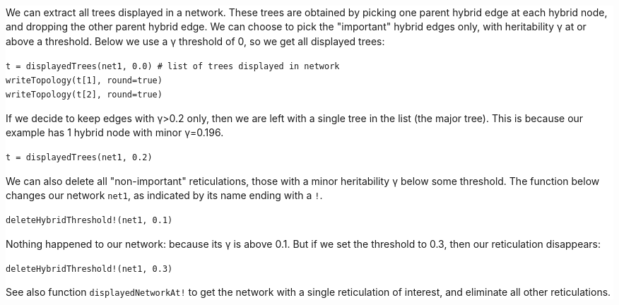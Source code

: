 We can extract all trees displayed in a network.
These trees are obtained by picking one parent hybrid edge
at each hybrid node, and dropping the other parent hybrid edge.
We can choose to pick the "important" hybrid edges only,
with heritability γ at or above a threshold.
Below we use a γ threshold of 0, so we get all displayed trees:
```@repl dist_reroot
t = displayedTrees(net1, 0.0) # list of trees displayed in network
writeTopology(t[1], round=true)
writeTopology(t[2], round=true)
```
If we decide to keep edges with γ>0.2 only, then we are
left with a single tree in the list (the major tree).
This is because our example has 1 hybrid node with minor γ=0.196.
```@repl dist_reroot
t = displayedTrees(net1, 0.2)
```

We can also delete all "non-important" reticulations,
those with a minor heritability γ below some threshold.
The function below changes our network `net1`,
as indicated by its name ending with a `!`.

```@repl dist_reroot
deleteHybridThreshold!(net1, 0.1)
```
Nothing happened to our network: because its γ is above 0.1.
But if we set the threshold to 0.3, then our reticulation disappears:
```@repl dist_reroot
deleteHybridThreshold!(net1, 0.3)
```
See also function `displayedNetworkAt!` to get the network with
a single reticulation of interest, and eliminate all other
reticulations.
